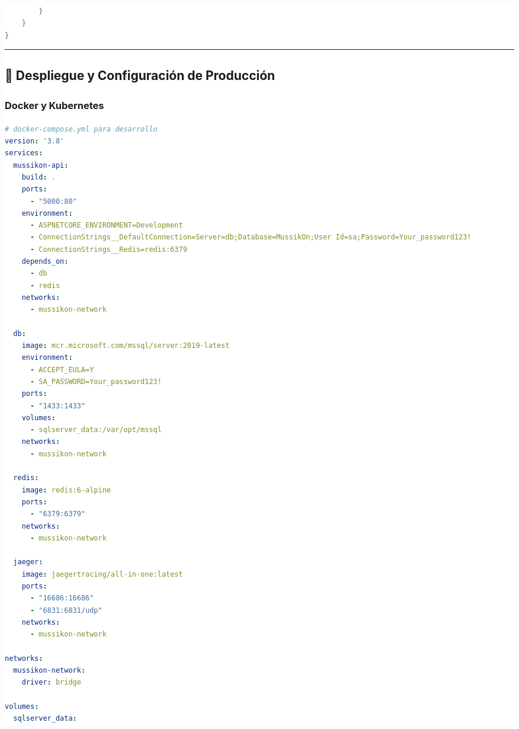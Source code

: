 ```csharp
        }
    }
}
```

---

## 🚀 **Despliegue y Configuración de Producción**

### **Docker y Kubernetes**

```yaml
# docker-compose.yml para desarrollo
version: '3.8'
services:
  mussikon-api:
    build: .
    ports:
      - "5000:80"
    environment:
      - ASPNETCORE_ENVIRONMENT=Development
      - ConnectionStrings__DefaultConnection=Server=db;Database=MussikOn;User Id=sa;Password=Your_password123!
      - ConnectionStrings__Redis=redis:6379
    depends_on:
      - db
      - redis
    networks:
      - mussikon-network

  db:
    image: mcr.microsoft.com/mssql/server:2019-latest
    environment:
      - ACCEPT_EULA=Y
      - SA_PASSWORD=Your_password123!
    ports:
      - "1433:1433"
    volumes:
      - sqlserver_data:/var/opt/mssql
    networks:
      - mussikon-network

  redis:
    image: redis:6-alpine
    ports:
      - "6379:6379"
    networks:
      - mussikon-network

  jaeger:
    image: jaegertracing/all-in-one:latest
    ports:
      - "16686:16686"
      - "6831:6831/udp"
    networks:
      - mussikon-network

networks:
  mussikon-network:
    driver: bridge

volumes:
  sqlserver_data:
```